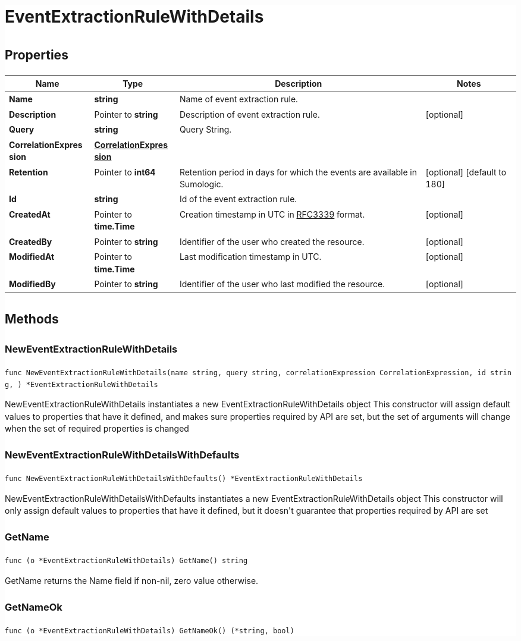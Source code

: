 # EventExtractionRuleWithDetails

## Properties

Name | Type | Description | Notes
------------ | ------------- | ------------- | -------------
**Name** | **string** | Name of event extraction rule. | 
**Description** | Pointer to **string** | Description of event extraction rule. | [optional] 
**Query** | **string** | Query String. | 
**CorrelationExpression** | [**CorrelationExpression**](CorrelationExpression.md) |  | 
**Retention** | Pointer to **int64** | Retention period in days for which the events are available in Sumologic. | [optional] [default to 180]
**Id** | **string** | Id of the event extraction rule. | 
**CreatedAt** | Pointer to **time.Time** | Creation timestamp in UTC in [RFC3339](https://tools.ietf.org/html/rfc3339) format. | [optional] 
**CreatedBy** | Pointer to **string** | Identifier of the user who created the resource. | [optional] 
**ModifiedAt** | Pointer to **time.Time** | Last modification timestamp in UTC. | [optional] 
**ModifiedBy** | Pointer to **string** | Identifier of the user who last modified the resource. | [optional] 

## Methods

### NewEventExtractionRuleWithDetails

`func NewEventExtractionRuleWithDetails(name string, query string, correlationExpression CorrelationExpression, id string, ) *EventExtractionRuleWithDetails`

NewEventExtractionRuleWithDetails instantiates a new EventExtractionRuleWithDetails object
This constructor will assign default values to properties that have it defined,
and makes sure properties required by API are set, but the set of arguments
will change when the set of required properties is changed

### NewEventExtractionRuleWithDetailsWithDefaults

`func NewEventExtractionRuleWithDetailsWithDefaults() *EventExtractionRuleWithDetails`

NewEventExtractionRuleWithDetailsWithDefaults instantiates a new EventExtractionRuleWithDetails object
This constructor will only assign default values to properties that have it defined,
but it doesn't guarantee that properties required by API are set

### GetName

`func (o *EventExtractionRuleWithDetails) GetName() string`

GetName returns the Name field if non-nil, zero value otherwise.

### GetNameOk

`func (o *EventExtractionRuleWithDetails) GetNameOk() (*string, bool)`
